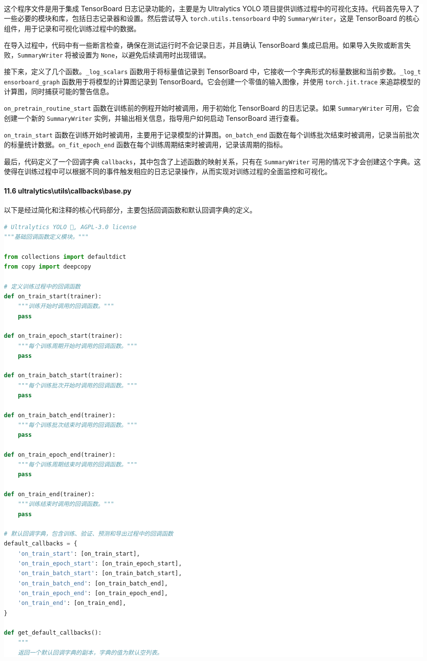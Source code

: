 这个程序文件是用于集成 TensorBoard 日志记录功能的，主要是为 Ultralytics YOLO 项目提供训练过程中的可视化支持。代码首先导入了一些必要的模块和库，包括日志记录器和设置。然后尝试导入 `torch.utils.tensorboard` 中的 `SummaryWriter`，这是 TensorBoard 的核心组件，用于记录和可视化训练过程中的数据。

在导入过程中，代码中有一些断言检查，确保在测试运行时不会记录日志，并且确认 TensorBoard 集成已启用。如果导入失败或断言失败，`SummaryWriter` 将被设置为 `None`，以避免后续调用时出现错误。

接下来，定义了几个函数。`_log_scalars` 函数用于将标量值记录到 TensorBoard 中，它接收一个字典形式的标量数据和当前步数。`_log_tensorboard_graph` 函数用于将模型的计算图记录到 TensorBoard。它会创建一个零值的输入图像，并使用 `torch.jit.trace` 来追踪模型的计算图，同时捕获可能的警告信息。

`on_pretrain_routine_start` 函数在训练前的例程开始时被调用，用于初始化 TensorBoard 的日志记录。如果 `SummaryWriter` 可用，它会创建一个新的 `SummaryWriter` 实例，并输出相关信息，指导用户如何启动 TensorBoard 进行查看。

`on_train_start` 函数在训练开始时被调用，主要用于记录模型的计算图。`on_batch_end` 函数在每个训练批次结束时被调用，记录当前批次的标量统计数据。`on_fit_epoch_end` 函数在每个训练周期结束时被调用，记录该周期的指标。

最后，代码定义了一个回调字典 `callbacks`，其中包含了上述函数的映射关系，只有在 `SummaryWriter` 可用的情况下才会创建这个字典。这使得在训练过程中可以根据不同的事件触发相应的日志记录操作，从而实现对训练过程的全面监控和可视化。

#### 11.6 ultralytics\utils\callbacks\base.py

以下是经过简化和注释的核心代码部分，主要包括回调函数和默认回调字典的定义。

```python
# Ultralytics YOLO 🚀, AGPL-3.0 license
"""基础回调函数定义模块。"""

from collections import defaultdict
from copy import deepcopy

# 定义训练过程中的回调函数
def on_train_start(trainer):
    """训练开始时调用的回调函数。"""
    pass

def on_train_epoch_start(trainer):
    """每个训练周期开始时调用的回调函数。"""
    pass

def on_train_batch_start(trainer):
    """每个训练批次开始时调用的回调函数。"""
    pass

def on_train_batch_end(trainer):
    """每个训练批次结束时调用的回调函数。"""
    pass

def on_train_epoch_end(trainer):
    """每个训练周期结束时调用的回调函数。"""
    pass

def on_train_end(trainer):
    """训练结束时调用的回调函数。"""
    pass

# 默认回调字典，包含训练、验证、预测和导出过程中的回调函数
default_callbacks = {
    'on_train_start': [on_train_start],
    'on_train_epoch_start': [on_train_epoch_start],
    'on_train_batch_start': [on_train_batch_start],
    'on_train_batch_end': [on_train_batch_end],
    'on_train_epoch_end': [on_train_epoch_end],
    'on_train_end': [on_train_end],
}

def get_default_callbacks():
    """
    返回一个默认回调字典的副本，字典的值为默认空列表。
```